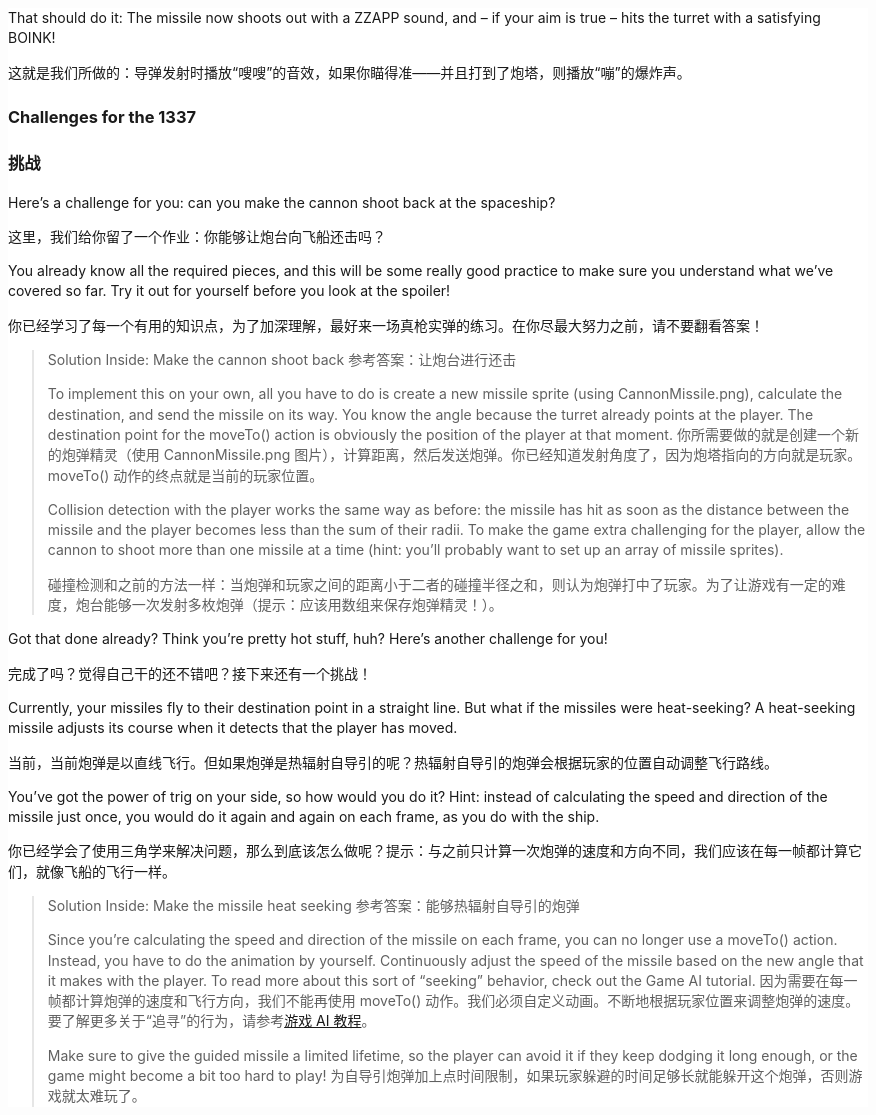 That should do it: The missile now shoots out with a ZZAPP sound, and – if your aim is true – hits the turret with a satisfying BOINK!

这就是我们所做的：导弹发射时播放“嗖嗖”的音效，如果你瞄得准——并且打到了炮塔，则播放“嘣”的爆炸声。

### Challenges for the 1337
### 挑战  

Here’s a challenge for you: can you make the cannon shoot back at the spaceship?

这里，我们给你留了一个作业：你能够让炮台向飞船还击吗？

You already know all the required pieces, and this will be some really good practice to make sure you understand what we’ve covered so far. Try it out for yourself before you look at the spoiler!

你已经学习了每一个有用的知识点，为了加深理解，最好来一场真枪实弹的练习。在你尽最大努力之前，请不要翻看答案！

> Solution Inside: Make the cannon shoot back
> 参考答案：让炮台进行还击
> 
> To implement this on your own, all you have to do is create a new missile sprite (using CannonMissile.png), calculate the destination, and send the missile on its way. You know the angle because the turret already points at the player. The destination point for the moveTo() action is obviously the position of the player at that moment.
> 你所需要做的就是创建一个新的炮弹精灵（使用 CannonMissile.png 图片），计算距离，然后发送炮弹。你已经知道发射角度了，因为炮塔指向的方向就是玩家。moveTo() 动作的终点就是当前的玩家位置。
> 
> Collision detection with the player works the same way as before: the missile has hit as soon as the distance between the missile and the player becomes less than the sum of their radii. To make the game extra challenging for the player, allow the cannon to shoot more than one missile at a time (hint: you’ll probably want to set up an array of missile sprites).
> 
> 碰撞检测和之前的方法一样：当炮弹和玩家之间的距离小于二者的碰撞半径之和，则认为炮弹打中了玩家。为了让游戏有一定的难度，炮台能够一次发射多枚炮弹（提示：应该用数组来保存炮弹精灵！）。

Got that done already? Think you’re pretty hot stuff, huh? Here’s another challenge for you!

完成了吗？觉得自己干的还不错吧？接下来还有一个挑战！

Currently, your missiles fly to their destination point in a straight line. But what if the missiles were heat-seeking? A heat-seeking missile adjusts its course when it detects that the player has moved.

当前，当前炮弹是以直线飞行。但如果炮弹是热辐射自导引的呢？热辐射自导引的炮弹会根据玩家的位置自动调整飞行路线。

You’ve got the power of trig on your side, so how would you do it? Hint: instead of calculating the speed and direction of the missile just once, you would do it again and again on each frame, as you do with the ship.

你已经学会了使用三角学来解决问题，那么到底该怎么做呢？提示：与之前只计算一次炮弹的速度和方向不同，我们应该在每一帧都计算它们，就像飞船的飞行一样。

> Solution Inside: Make the missile heat seeking
> 参考答案：能够热辐射自导引的炮弹
> 
> Since you’re calculating the speed and direction of the missile on each frame, you can no longer use a moveTo() action. Instead, you have to do the animation by yourself. Continuously adjust the speed of the missile based on the new angle that it makes with the player. To read more about this sort of “seeking” behavior, check out the Game AI tutorial.
> 因为需要在每一帧都计算炮弹的速度和飞行方向，我们不能再使用 moveTo() 动作。我们必须自定义动画。不断地根据玩家位置来调整炮弹的速度。要了解更多关于“追寻”的行为，请参考[游戏 AI 教程](http://www.raywenderlich.com/?p=24824)。
> 
> Make sure to give the guided missile a limited lifetime, so the player can avoid it if they keep dodging it long enough, or the game might become a bit too hard to play!
> 为自导引炮弹加上点时间限制，如果玩家躲避的时间足够长就能躲开这个炮弹，否则游戏就太难玩了。
 